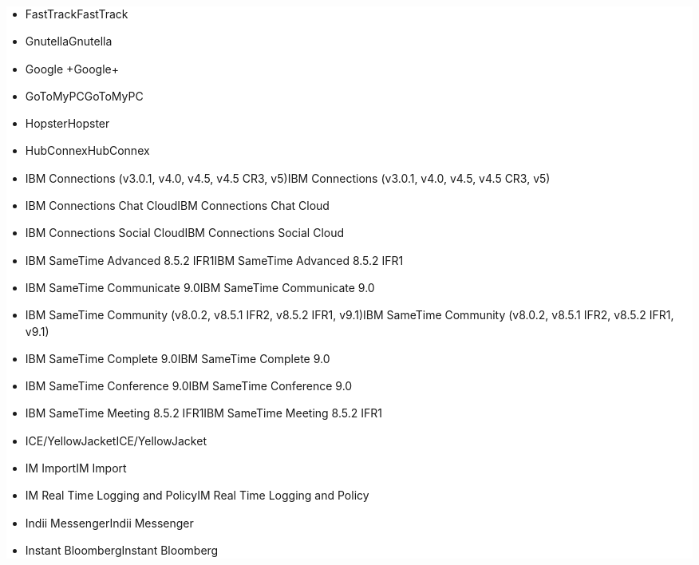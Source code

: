 - <span data-ttu-id="ea3b3-247">FastTrack</span><span class="sxs-lookup"><span data-stu-id="ea3b3-247">FastTrack</span></span>
    
- <span data-ttu-id="ea3b3-248">Gnutella</span><span class="sxs-lookup"><span data-stu-id="ea3b3-248">Gnutella</span></span>
    
- <span data-ttu-id="ea3b3-249">Google +</span><span class="sxs-lookup"><span data-stu-id="ea3b3-249">Google+</span></span>
    
- <span data-ttu-id="ea3b3-250">GoToMyPC</span><span class="sxs-lookup"><span data-stu-id="ea3b3-250">GoToMyPC</span></span>
    
- <span data-ttu-id="ea3b3-251">Hopster</span><span class="sxs-lookup"><span data-stu-id="ea3b3-251">Hopster</span></span>
    
- <span data-ttu-id="ea3b3-252">HubConnex</span><span class="sxs-lookup"><span data-stu-id="ea3b3-252">HubConnex</span></span>
    
- <span data-ttu-id="ea3b3-253">IBM Connections (v3.0.1, v4.0, v4.5, v4.5 CR3, v5)</span><span class="sxs-lookup"><span data-stu-id="ea3b3-253">IBM Connections (v3.0.1, v4.0, v4.5, v4.5 CR3, v5)</span></span>
    
- <span data-ttu-id="ea3b3-254">IBM Connections Chat Cloud</span><span class="sxs-lookup"><span data-stu-id="ea3b3-254">IBM Connections Chat Cloud</span></span>
    
- <span data-ttu-id="ea3b3-255">IBM Connections Social Cloud</span><span class="sxs-lookup"><span data-stu-id="ea3b3-255">IBM Connections Social Cloud</span></span>
    
- <span data-ttu-id="ea3b3-256">IBM SameTime Advanced 8.5.2 IFR1</span><span class="sxs-lookup"><span data-stu-id="ea3b3-256">IBM SameTime Advanced 8.5.2 IFR1</span></span>
    
- <span data-ttu-id="ea3b3-257">IBM SameTime Communicate 9.0</span><span class="sxs-lookup"><span data-stu-id="ea3b3-257">IBM SameTime Communicate 9.0</span></span>
    
- <span data-ttu-id="ea3b3-258">IBM SameTime Community (v8.0.2, v8.5.1 IFR2, v8.5.2 IFR1, v9.1)</span><span class="sxs-lookup"><span data-stu-id="ea3b3-258">IBM SameTime Community (v8.0.2, v8.5.1 IFR2, v8.5.2 IFR1, v9.1)</span></span>
    
- <span data-ttu-id="ea3b3-259">IBM SameTime Complete 9.0</span><span class="sxs-lookup"><span data-stu-id="ea3b3-259">IBM SameTime Complete 9.0</span></span>
    
- <span data-ttu-id="ea3b3-260">IBM SameTime Conference 9.0</span><span class="sxs-lookup"><span data-stu-id="ea3b3-260">IBM SameTime Conference 9.0</span></span>
    
- <span data-ttu-id="ea3b3-261">IBM SameTime Meeting 8.5.2 IFR1</span><span class="sxs-lookup"><span data-stu-id="ea3b3-261">IBM SameTime Meeting 8.5.2 IFR1</span></span>
    
- <span data-ttu-id="ea3b3-262">ICE/YellowJacket</span><span class="sxs-lookup"><span data-stu-id="ea3b3-262">ICE/YellowJacket</span></span>
    
- <span data-ttu-id="ea3b3-263">IM Import</span><span class="sxs-lookup"><span data-stu-id="ea3b3-263">IM Import</span></span>
    
- <span data-ttu-id="ea3b3-264">IM Real Time Logging and Policy</span><span class="sxs-lookup"><span data-stu-id="ea3b3-264">IM Real Time Logging and Policy</span></span>
    
- <span data-ttu-id="ea3b3-265">Indii Messenger</span><span class="sxs-lookup"><span data-stu-id="ea3b3-265">Indii Messenger</span></span>
    
- <span data-ttu-id="ea3b3-266">Instant Bloomberg</span><span class="sxs-lookup"><span data-stu-id="ea3b3-266">Instant Bloomberg</span></span>
    